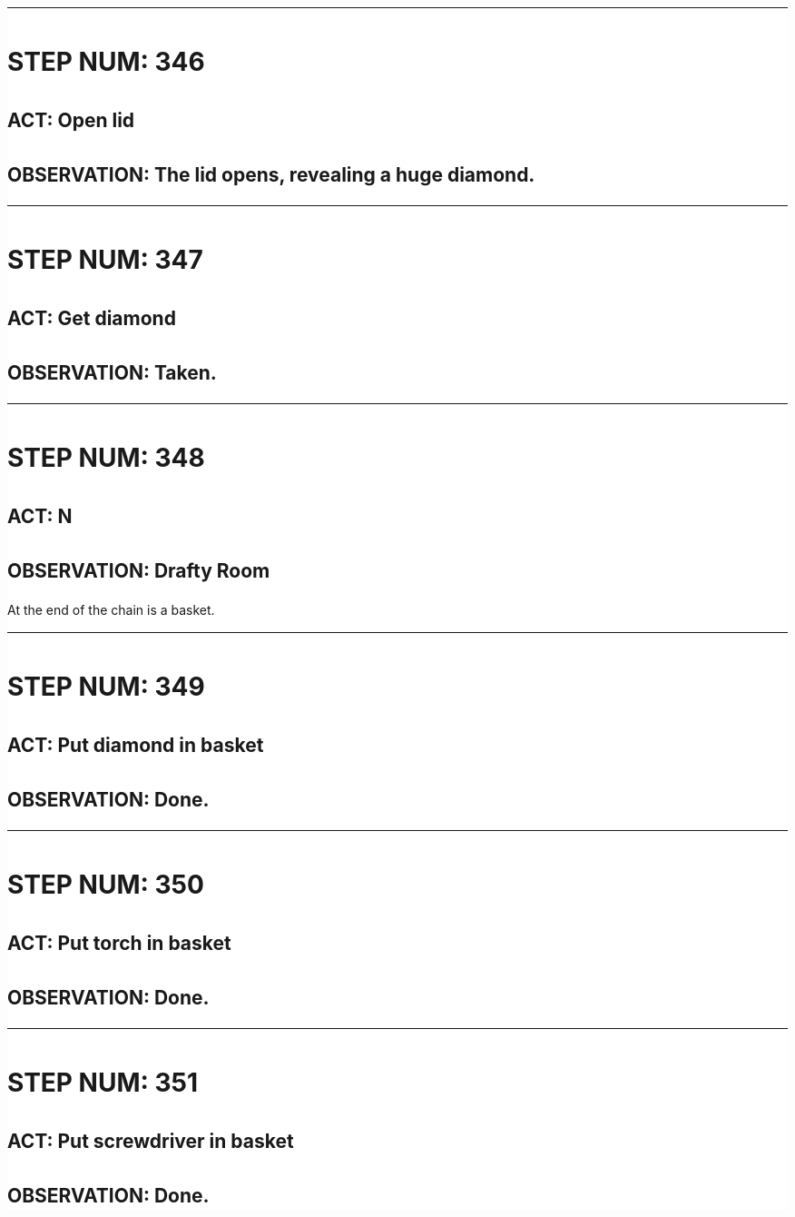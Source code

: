 ***
# STEP NUM: 346
## ACT: Open lid
## OBSERVATION: The lid opens, revealing a huge diamond.

***
# STEP NUM: 347
## ACT: Get diamond
## OBSERVATION: Taken.

***
# STEP NUM: 348
## ACT: N
## OBSERVATION: Drafty Room
At the end of the chain is a basket.

***
# STEP NUM: 349
## ACT: Put diamond in basket
## OBSERVATION: Done.

***
# STEP NUM: 350
## ACT: Put torch in basket
## OBSERVATION: Done.

***
# STEP NUM: 351
## ACT: Put screwdriver in basket
## OBSERVATION: Done.
